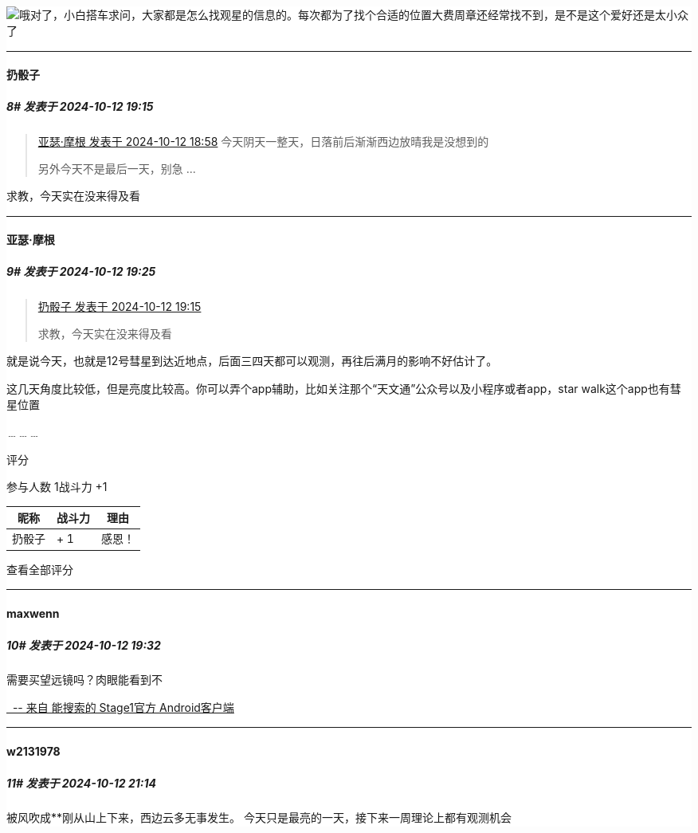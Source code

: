 <img src="https://static.saraba1st.com/image/smiley/face2017/018.png" referrerpolicy="no-referrer">哦对了，小白搭车求问，大家都是怎么找观星的信息的。每次都为了找个合适的位置大费周章还经常找不到，是不是这个爱好还是太小众了

*****

####  扔骰子  
##### 8#       发表于 2024-10-12 19:15

<blockquote><a href="httphttps://bbs.saraba1st.com/2b/forum.php?mod=redirect&amp;goto=findpost&amp;pid=66435597&amp;ptid=2202906" target="_blank">亚瑟·摩根 发表于 2024-10-12 18:58</a>
今天阴天一整天，日落前后渐渐西边放晴我是没想到的 

另外今天不是最后一天，别急 ...</blockquote>
求教，今天实在没来得及看

*****

####  亚瑟·摩根  
##### 9#       发表于 2024-10-12 19:25

<blockquote><a href="httphttps://bbs.saraba1st.com/2b/forum.php?mod=redirect&amp;goto=findpost&amp;pid=66435712&amp;ptid=2202906" target="_blank">扔骰子 发表于 2024-10-12 19:15</a>

求教，今天实在没来得及看</blockquote>
就是说今天，也就是12号彗星到达近地点，后面三四天都可以观测，再往后满月的影响不好估计了。

这几天角度比较低，但是亮度比较高。你可以弄个app辅助，比如关注那个“天文通”公众号以及小程序或者app，star walk这个app也有彗星位置

﹍﹍﹍

评分

 参与人数 1战斗力 +1

|昵称|战斗力|理由|
|----|---|---|
| 扔骰子| + 1|感恩！|

查看全部评分

*****

####  maxwenn  
##### 10#       发表于 2024-10-12 19:32

需要买望远镜吗？肉眼能看到不

[  -- 来自 能搜索的 Stage1官方 Android客户端](https://www.coolapk.com/apk/140634)

*****

####  w2131978  
##### 11#       发表于 2024-10-12 21:14

被风吹成**刚从山上下来，西边云多无事发生。
今天只是最亮的一天，接下来一周理论上都有观测机会
